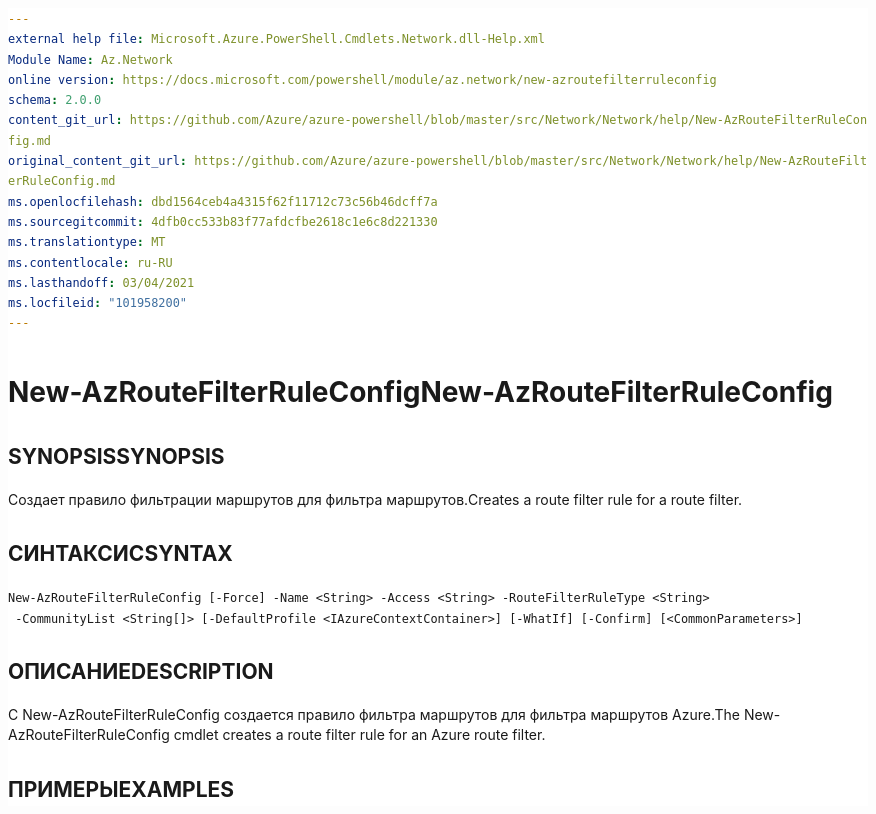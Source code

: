 ```yaml
---
external help file: Microsoft.Azure.PowerShell.Cmdlets.Network.dll-Help.xml
Module Name: Az.Network
online version: https://docs.microsoft.com/powershell/module/az.network/new-azroutefilterruleconfig
schema: 2.0.0
content_git_url: https://github.com/Azure/azure-powershell/blob/master/src/Network/Network/help/New-AzRouteFilterRuleConfig.md
original_content_git_url: https://github.com/Azure/azure-powershell/blob/master/src/Network/Network/help/New-AzRouteFilterRuleConfig.md
ms.openlocfilehash: dbd1564ceb4a4315f62f11712c73c56b46dcff7a
ms.sourcegitcommit: 4dfb0cc533b83f77afdcfbe2618c1e6c8d221330
ms.translationtype: MT
ms.contentlocale: ru-RU
ms.lasthandoff: 03/04/2021
ms.locfileid: "101958200"
---
```

# <span data-ttu-id="34889-101">New-AzRouteFilterRuleConfig</span><span class="sxs-lookup"><span data-stu-id="34889-101">New-AzRouteFilterRuleConfig</span></span>

## <span data-ttu-id="34889-102">SYNOPSIS</span><span class="sxs-lookup"><span data-stu-id="34889-102">SYNOPSIS</span></span>
<span data-ttu-id="34889-103">Создает правило фильтрации маршрутов для фильтра маршрутов.</span><span class="sxs-lookup"><span data-stu-id="34889-103">Creates a route filter rule for a route filter.</span></span>

## <span data-ttu-id="34889-104">СИНТАКСИС</span><span class="sxs-lookup"><span data-stu-id="34889-104">SYNTAX</span></span>

```
New-AzRouteFilterRuleConfig [-Force] -Name <String> -Access <String> -RouteFilterRuleType <String>
 -CommunityList <String[]> [-DefaultProfile <IAzureContextContainer>] [-WhatIf] [-Confirm] [<CommonParameters>]
```

## <span data-ttu-id="34889-105">ОПИСАНИЕ</span><span class="sxs-lookup"><span data-stu-id="34889-105">DESCRIPTION</span></span>
<span data-ttu-id="34889-106">С New-AzRouteFilterRuleConfig создается правило фильтра маршрутов для фильтра маршрутов Azure.</span><span class="sxs-lookup"><span data-stu-id="34889-106">The New-AzRouteFilterRuleConfig cmdlet creates a route filter rule for an Azure route filter.</span></span>

## <span data-ttu-id="34889-107">ПРИМЕРЫ</span><span class="sxs-lookup"><span data-stu-id="34889-107">EXAMPLES</span></span>
